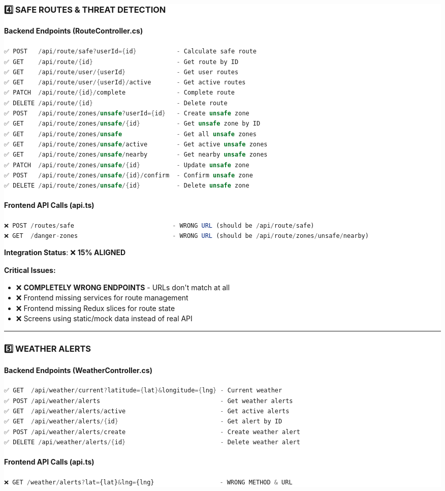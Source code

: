### 4️⃣ SAFE ROUTES & THREAT DETECTION

#### Backend Endpoints (RouteController.cs)
```csharp
✅ POST   /api/route/safe?userId={id}           - Calculate safe route
✅ GET    /api/route/{id}                       - Get route by ID
✅ GET    /api/route/user/{userId}              - Get user routes
✅ GET    /api/route/user/{userId}/active       - Get active routes
✅ PATCH  /api/route/{id}/complete              - Complete route
✅ DELETE /api/route/{id}                       - Delete route
✅ POST   /api/route/zones/unsafe?userId={id}   - Create unsafe zone
✅ GET    /api/route/zones/unsafe/{id}          - Get unsafe zone by ID
✅ GET    /api/route/zones/unsafe               - Get all unsafe zones
✅ GET    /api/route/zones/unsafe/active        - Get active unsafe zones
✅ GET    /api/route/zones/unsafe/nearby        - Get nearby unsafe zones
✅ PATCH  /api/route/zones/unsafe/{id}          - Update unsafe zone
✅ POST   /api/route/zones/unsafe/{id}/confirm  - Confirm unsafe zone
✅ DELETE /api/route/zones/unsafe/{id}          - Delete unsafe zone
```

#### Frontend API Calls (api.ts)
```typescript
❌ POST /routes/safe                           - WRONG URL (should be /api/route/safe)
❌ GET  /danger-zones                          - WRONG URL (should be /api/route/zones/unsafe/nearby)
```

**Integration Status**: ❌ **15% ALIGNED**

**Critical Issues:**
- ❌ **COMPLETELY WRONG ENDPOINTS** - URLs don't match at all
- ❌ Frontend missing services for route management
- ❌ Frontend missing Redux slices for route state
- ❌ Screens using static/mock data instead of real API

---

### 5️⃣ WEATHER ALERTS

#### Backend Endpoints (WeatherController.cs)
```csharp
✅ GET  /api/weather/current?latitude={lat}&longitude={lng} - Current weather
✅ POST /api/weather/alerts                                 - Get weather alerts
✅ GET  /api/weather/alerts/active                          - Get active alerts
✅ GET  /api/weather/alerts/{id}                            - Get alert by ID
✅ POST /api/weather/alerts/create                          - Create weather alert
✅ DELETE /api/weather/alerts/{id}                          - Delete weather alert
```

#### Frontend API Calls (api.ts)
```typescript
❌ GET /weather/alerts?lat={lat}&lng={lng}                  - WRONG METHOD & URL
```
